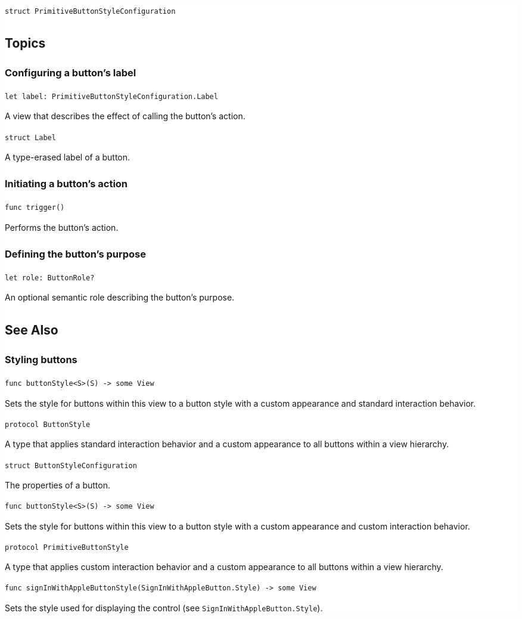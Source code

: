     
    
    struct PrimitiveButtonStyleConfiguration

## Topics

### Configuring a button’s label

`let label: PrimitiveButtonStyleConfiguration.Label`

A view that describes the effect of calling the button’s action.

`struct Label`

A type-erased label of a button.

### Initiating a button’s action

`func trigger()`

Performs the button’s action.

### Defining the button’s purpose

`let role: ButtonRole?`

An optional semantic role describing the button’s purpose.

## See Also

### Styling buttons

`func buttonStyle<S>(S) -> some View`

Sets the style for buttons within this view to a button style with a custom
appearance and standard interaction behavior.

`protocol ButtonStyle`

A type that applies standard interaction behavior and a custom appearance to
all buttons within a view hierarchy.

`struct ButtonStyleConfiguration`

The properties of a button.

`func buttonStyle<S>(S) -> some View`

Sets the style for buttons within this view to a button style with a custom
appearance and custom interaction behavior.

`protocol PrimitiveButtonStyle`

A type that applies custom interaction behavior and a custom appearance to all
buttons within a view hierarchy.

`func signInWithAppleButtonStyle(SignInWithAppleButton.Style) -> some View`

Sets the style used for displaying the control (see
`SignInWithAppleButton.Style`).
